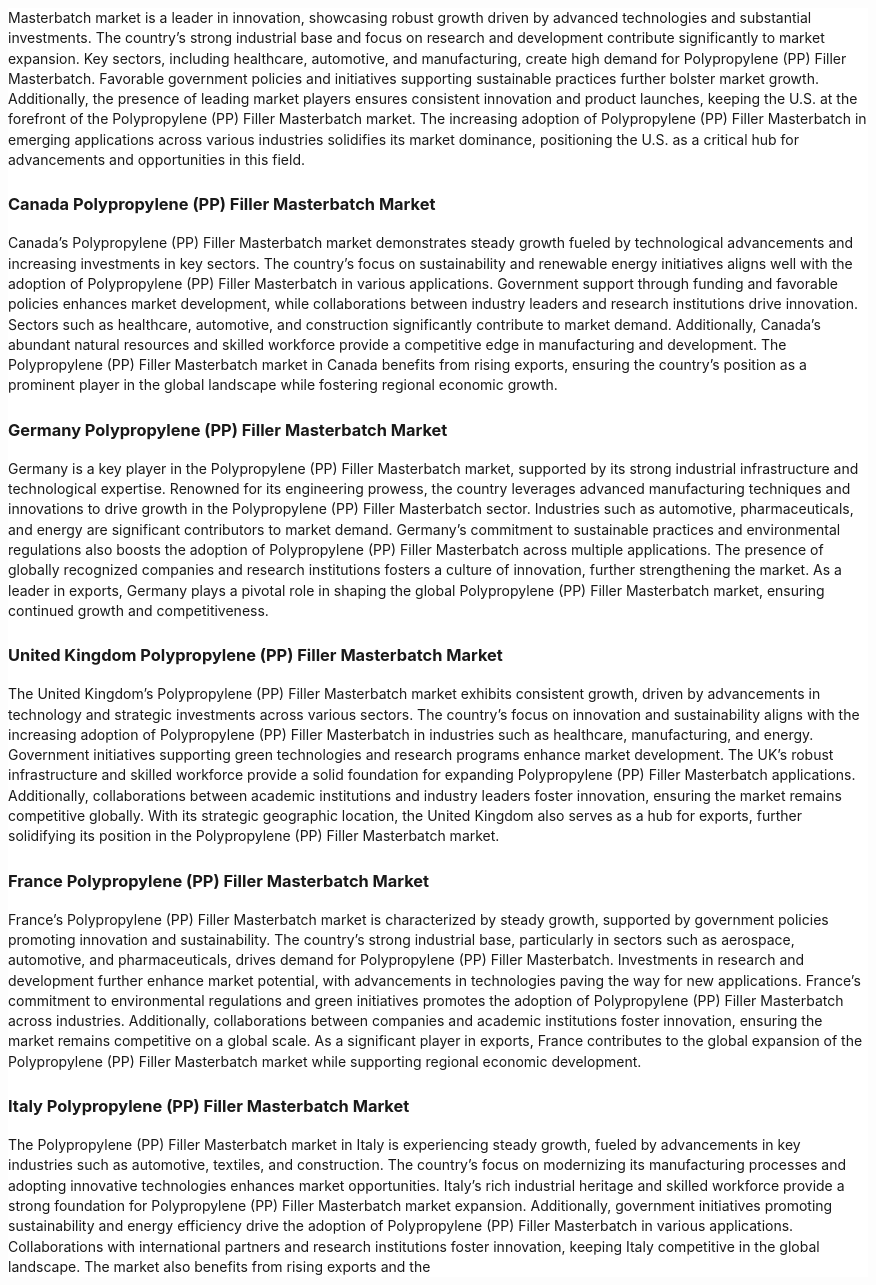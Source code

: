 Masterbatch market is a leader in innovation, showcasing robust growth driven by advanced technologies and substantial investments. The country&rsquo;s strong industrial base and focus on research and development contribute significantly to market expansion. Key sectors, including healthcare, automotive, and manufacturing, create high demand for Polypropylene (PP) Filler Masterbatch. Favorable government policies and initiatives supporting sustainable practices further bolster market growth. Additionally, the presence of leading market players ensures consistent innovation and product launches, keeping the U.S. at the forefront of the Polypropylene (PP) Filler Masterbatch market. The increasing adoption of Polypropylene (PP) Filler Masterbatch in emerging applications across various industries solidifies its market dominance, positioning the U.S. as a critical hub for advancements and opportunities in this field.</p><h3>Canada Polypropylene (PP) Filler Masterbatch Market</h3><p>Canada&rsquo;s Polypropylene (PP) Filler Masterbatch market demonstrates steady growth fueled by technological advancements and increasing investments in key sectors. The country&rsquo;s focus on sustainability and renewable energy initiatives aligns well with the adoption of Polypropylene (PP) Filler Masterbatch in various applications. Government support through funding and favorable policies enhances market development, while collaborations between industry leaders and research institutions drive innovation. Sectors such as healthcare, automotive, and construction significantly contribute to market demand. Additionally, Canada&rsquo;s abundant natural resources and skilled workforce provide a competitive edge in manufacturing and development. The Polypropylene (PP) Filler Masterbatch market in Canada benefits from rising exports, ensuring the country&rsquo;s position as a prominent player in the global landscape while fostering regional economic growth.</p><h3>Germany Polypropylene (PP) Filler Masterbatch Market</h3><p>Germany is a key player in the Polypropylene (PP) Filler Masterbatch market, supported by its strong industrial infrastructure and technological expertise. Renowned for its engineering prowess, the country leverages advanced manufacturing techniques and innovations to drive growth in the Polypropylene (PP) Filler Masterbatch sector. Industries such as automotive, pharmaceuticals, and energy are significant contributors to market demand. Germany&rsquo;s commitment to sustainable practices and environmental regulations also boosts the adoption of Polypropylene (PP) Filler Masterbatch across multiple applications. The presence of globally recognized companies and research institutions fosters a culture of innovation, further strengthening the market. As a leader in exports, Germany plays a pivotal role in shaping the global Polypropylene (PP) Filler Masterbatch market, ensuring continued growth and competitiveness.</p><h3>United Kingdom Polypropylene (PP) Filler Masterbatch Market</h3><p>The United Kingdom&rsquo;s Polypropylene (PP) Filler Masterbatch market exhibits consistent growth, driven by advancements in technology and strategic investments across various sectors. The country&rsquo;s focus on innovation and sustainability aligns with the increasing adoption of Polypropylene (PP) Filler Masterbatch in industries such as healthcare, manufacturing, and energy. Government initiatives supporting green technologies and research programs enhance market development. The UK&rsquo;s robust infrastructure and skilled workforce provide a solid foundation for expanding Polypropylene (PP) Filler Masterbatch applications. Additionally, collaborations between academic institutions and industry leaders foster innovation, ensuring the market remains competitive globally. With its strategic geographic location, the United Kingdom also serves as a hub for exports, further solidifying its position in the Polypropylene (PP) Filler Masterbatch market.</p><h3>France Polypropylene (PP) Filler Masterbatch Market</h3><p>France&rsquo;s Polypropylene (PP) Filler Masterbatch market is characterized by steady growth, supported by government policies promoting innovation and sustainability. The country&rsquo;s strong industrial base, particularly in sectors such as aerospace, automotive, and pharmaceuticals, drives demand for Polypropylene (PP) Filler Masterbatch. Investments in research and development further enhance market potential, with advancements in technologies paving the way for new applications. France&rsquo;s commitment to environmental regulations and green initiatives promotes the adoption of Polypropylene (PP) Filler Masterbatch across industries. Additionally, collaborations between companies and academic institutions foster innovation, ensuring the market remains competitive on a global scale. As a significant player in exports, France contributes to the global expansion of the Polypropylene (PP) Filler Masterbatch market while supporting regional economic development.</p><h3>Italy Polypropylene (PP) Filler Masterbatch Market</h3><p>The Polypropylene (PP) Filler Masterbatch market in Italy is experiencing steady growth, fueled by advancements in key industries such as automotive, textiles, and construction. The country&rsquo;s focus on modernizing its manufacturing processes and adopting innovative technologies enhances market opportunities. Italy&rsquo;s rich industrial heritage and skilled workforce provide a strong foundation for Polypropylene (PP) Filler Masterbatch market expansion. Additionally, government initiatives promoting sustainability and energy efficiency drive the adoption of Polypropylene (PP) Filler Masterbatch in various applications. Collaborations with international partners and research institutions foster innovation, keeping Italy competitive in the global landscape. The market also benefits from rising exports and the